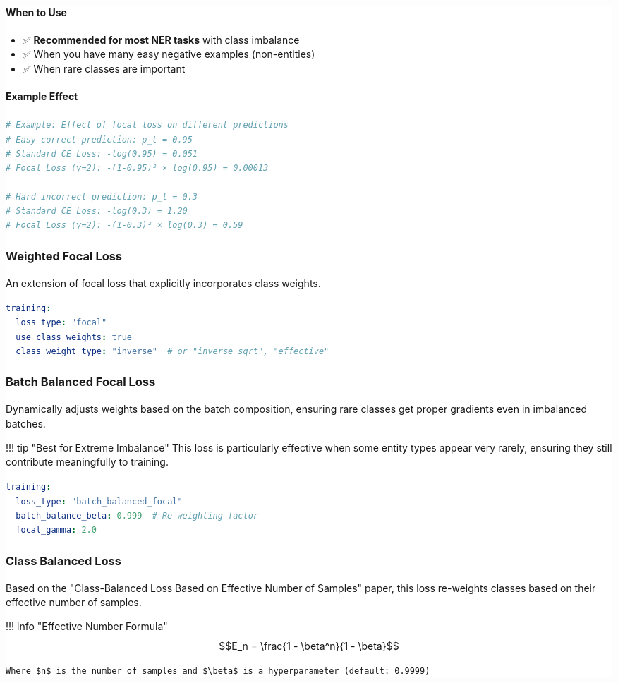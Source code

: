 #### When to Use

- ✅ **Recommended for most NER tasks** with class imbalance
- ✅ When you have many easy negative examples (non-entities)
- ✅ When rare classes are important

#### Example Effect

```python
# Example: Effect of focal loss on different predictions
# Easy correct prediction: p_t = 0.95
# Standard CE Loss: -log(0.95) = 0.051
# Focal Loss (γ=2): -(1-0.95)² × log(0.95) = 0.00013

# Hard incorrect prediction: p_t = 0.3
# Standard CE Loss: -log(0.3) = 1.20
# Focal Loss (γ=2): -(1-0.3)² × log(0.3) = 0.59
```

### Weighted Focal Loss

An extension of focal loss that explicitly incorporates class weights.

```yaml
training:
  loss_type: "focal"
  use_class_weights: true
  class_weight_type: "inverse"  # or "inverse_sqrt", "effective"
```

### Batch Balanced Focal Loss

Dynamically adjusts weights based on the batch composition, ensuring rare classes get proper gradients even in imbalanced batches.

!!! tip "Best for Extreme Imbalance"
    This loss is particularly effective when some entity types appear very rarely, 
    ensuring they still contribute meaningfully to training.

```yaml
training:
  loss_type: "batch_balanced_focal"
  batch_balance_beta: 0.999  # Re-weighting factor
  focal_gamma: 2.0
```

### Class Balanced Loss

Based on the "Class-Balanced Loss Based on Effective Number of Samples" paper, this loss re-weights classes based on their effective number of samples.

!!! info "Effective Number Formula"
    $$E_n = \frac{1 - \beta^n}{1 - \beta}$$
    
    Where $n$ is the number of samples and $\beta$ is a hyperparameter (default: 0.9999)
